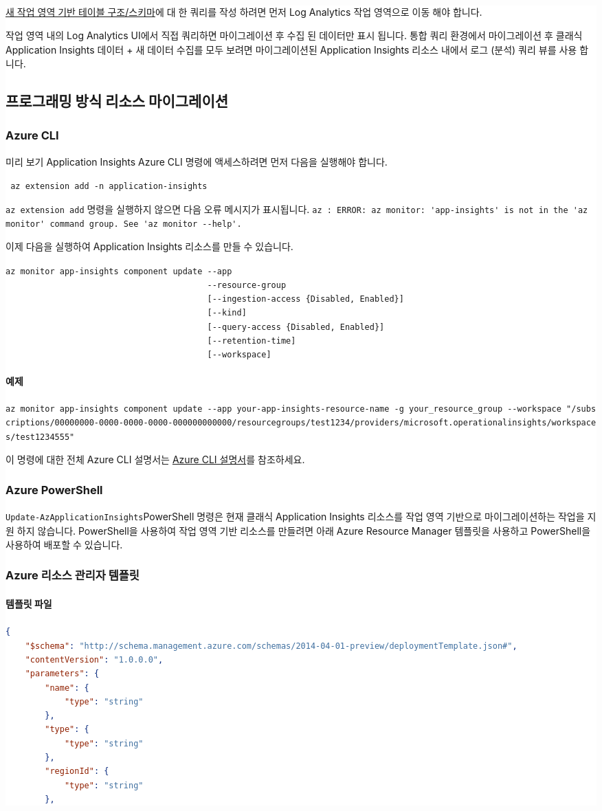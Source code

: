 [새 작업 영역 기반 테이블 구조/스키마](apm-tables.md)에 대 한 쿼리를 작성 하려면 먼저 Log Analytics 작업 영역으로 이동 해야 합니다. 

작업 영역 내의 Log Analytics UI에서 직접 쿼리하면 마이그레이션 후 수집 된 데이터만 표시 됩니다. 통합 쿼리 환경에서 마이그레이션 후 클래식 Application Insights 데이터 + 새 데이터 수집를 모두 보려면 마이그레이션된 Application Insights 리소스 내에서 로그 (분석) 쿼리 뷰를 사용 합니다.

## <a name="programmatic-resource-migration"></a>프로그래밍 방식 리소스 마이그레이션

### <a name="azure-cli"></a>Azure CLI

미리 보기 Application Insights Azure CLI 명령에 액세스하려면 먼저 다음을 실행해야 합니다.

```azurecli
 az extension add -n application-insights
```

`az extension add` 명령을 실행하지 않으면 다음 오류 메시지가 표시됩니다. `az : ERROR: az monitor: 'app-insights' is not in the 'az monitor' command group. See 'az monitor --help'.`

이제 다음을 실행하여 Application Insights 리소스를 만들 수 있습니다.

```azurecli
az monitor app-insights component update --app
                                         --resource-group
                                         [--ingestion-access {Disabled, Enabled}]
                                         [--kind]
                                         [--query-access {Disabled, Enabled}]
                                         [--retention-time]
                                         [--workspace]
```

#### <a name="example"></a>예제

```azurecli
az monitor app-insights component update --app your-app-insights-resource-name -g your_resource_group --workspace "/subscriptions/00000000-0000-0000-0000-000000000000/resourcegroups/test1234/providers/microsoft.operationalinsights/workspaces/test1234555"
```

이 명령에 대한 전체 Azure CLI 설명서는 [Azure CLI 설명서](/cli/azure/ext/application-insights/monitor/app-insights/component#ext-application-insights-az-monitor-app-insights-component-update)를 참조하세요.

### <a name="azure-powershell"></a>Azure PowerShell

`Update-AzApplicationInsights`PowerShell 명령은 현재 클래식 Application Insights 리소스를 작업 영역 기반으로 마이그레이션하는 작업을 지원 하지 않습니다. PowerShell을 사용하여 작업 영역 기반 리소스를 만들려면 아래 Azure Resource Manager 템플릿을 사용하고 PowerShell을 사용하여 배포할 수 있습니다.

### <a name="azure-resource-manager-templates"></a>Azure 리소스 관리자 템플릿

#### <a name="template-file"></a>템플릿 파일

```json
{
    "$schema": "http://schema.management.azure.com/schemas/2014-04-01-preview/deploymentTemplate.json#",
    "contentVersion": "1.0.0.0",
    "parameters": {
        "name": {
            "type": "string"
        },
        "type": {
            "type": "string"
        },
        "regionId": {
            "type": "string"
        },
```